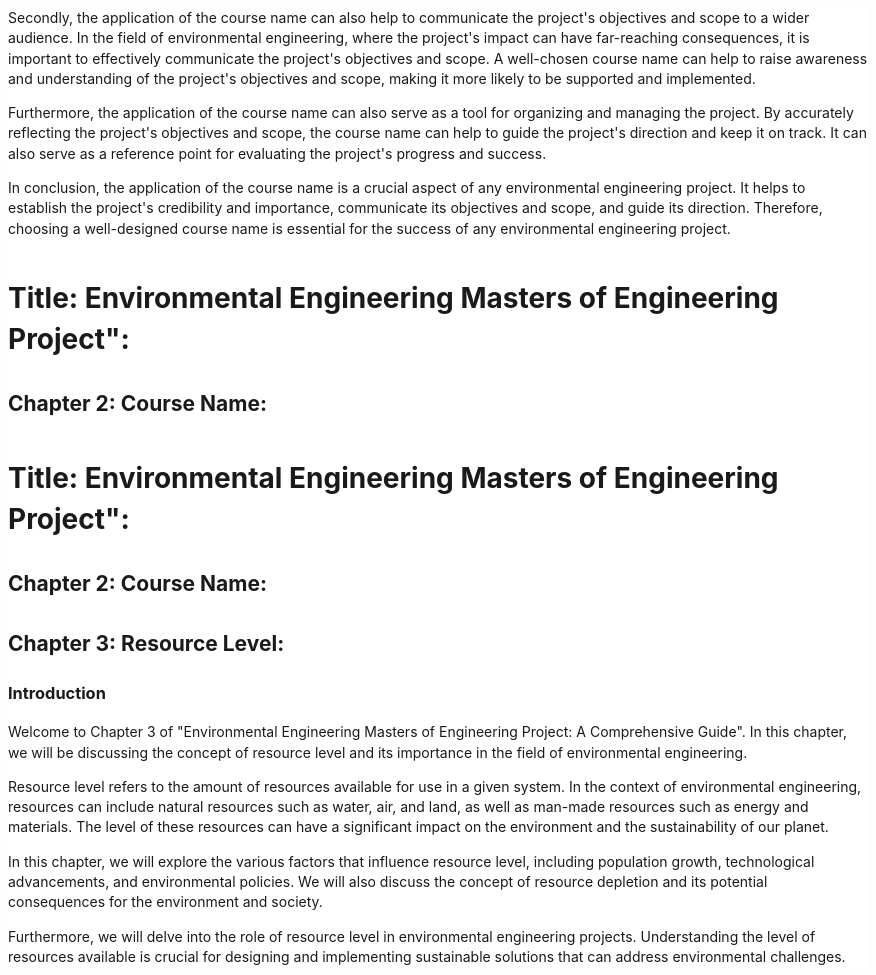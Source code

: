 Secondly, the application of the course name can also help to communicate the project's objectives and scope to a wider audience. In the field of environmental engineering, where the project's impact can have far-reaching consequences, it is important to effectively communicate the project's objectives and scope. A well-chosen course name can help to raise awareness and understanding of the project's objectives and scope, making it more likely to be supported and implemented.

Furthermore, the application of the course name can also serve as a tool for organizing and managing the project. By accurately reflecting the project's objectives and scope, the course name can help to guide the project's direction and keep it on track. It can also serve as a reference point for evaluating the project's progress and success.

In conclusion, the application of the course name is a crucial aspect of any environmental engineering project. It helps to establish the project's credibility and importance, communicate its objectives and scope, and guide its direction. Therefore, choosing a well-designed course name is essential for the success of any environmental engineering project.





# Title: Environmental Engineering Masters of Engineering Project":

## Chapter 2: Course Name:




# Title: Environmental Engineering Masters of Engineering Project":

## Chapter 2: Course Name:




## Chapter 3: Resource Level:

### Introduction

Welcome to Chapter 3 of "Environmental Engineering Masters of Engineering Project: A Comprehensive Guide". In this chapter, we will be discussing the concept of resource level and its importance in the field of environmental engineering.

Resource level refers to the amount of resources available for use in a given system. In the context of environmental engineering, resources can include natural resources such as water, air, and land, as well as man-made resources such as energy and materials. The level of these resources can have a significant impact on the environment and the sustainability of our planet.

In this chapter, we will explore the various factors that influence resource level, including population growth, technological advancements, and environmental policies. We will also discuss the concept of resource depletion and its potential consequences for the environment and society.

Furthermore, we will delve into the role of resource level in environmental engineering projects. Understanding the level of resources available is crucial for designing and implementing sustainable solutions that can address environmental challenges.
